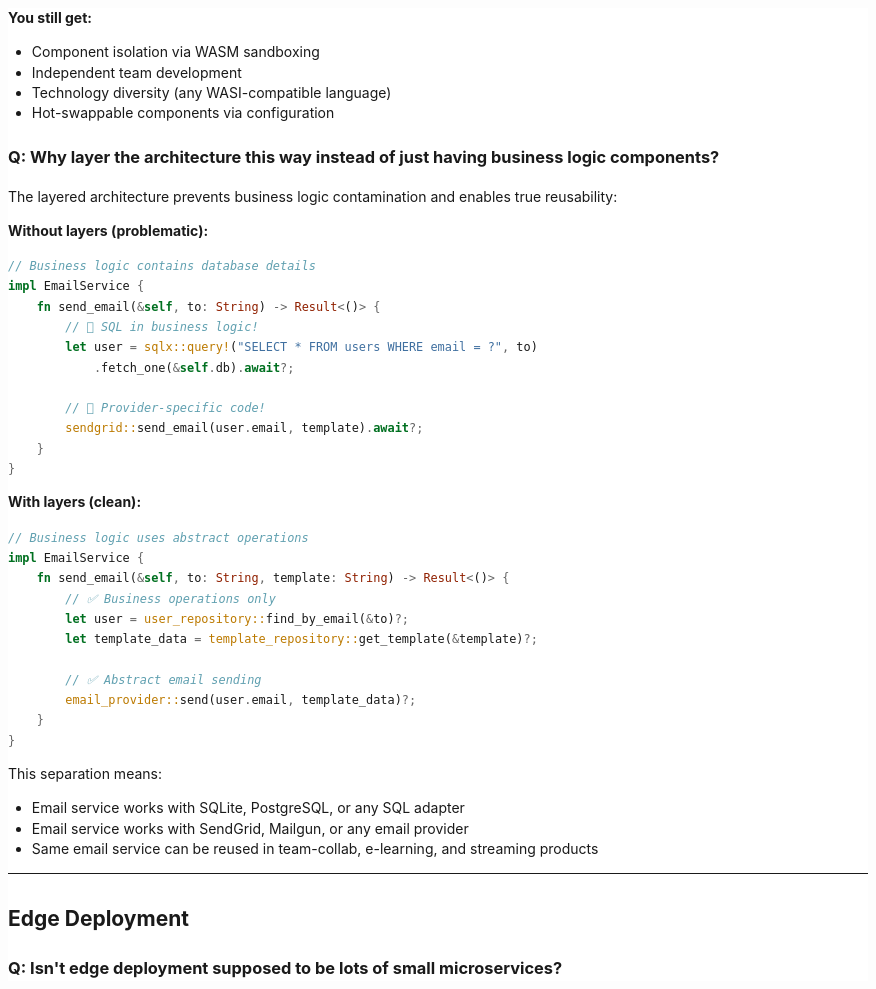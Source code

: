**You still get:**
- Component isolation via WASM sandboxing
- Independent team development
- Technology diversity (any WASI-compatible language)
- Hot-swappable components via configuration

### Q: Why layer the architecture this way instead of just having business logic components?

The layered architecture prevents business logic contamination and enables true reusability:

**Without layers (problematic):**
```rust
// Business logic contains database details
impl EmailService {
    fn send_email(&self, to: String) -> Result<()> {
        // 🚫 SQL in business logic!
        let user = sqlx::query!("SELECT * FROM users WHERE email = ?", to)
            .fetch_one(&self.db).await?;

        // 🚫 Provider-specific code!
        sendgrid::send_email(user.email, template).await?;
    }
}
```

**With layers (clean):**
```rust
// Business logic uses abstract operations
impl EmailService {
    fn send_email(&self, to: String, template: String) -> Result<()> {
        // ✅ Business operations only
        let user = user_repository::find_by_email(&to)?;
        let template_data = template_repository::get_template(&template)?;

        // ✅ Abstract email sending
        email_provider::send(user.email, template_data)?;
    }
}
```

This separation means:
- Email service works with SQLite, PostgreSQL, or any SQL adapter
- Email service works with SendGrid, Mailgun, or any email provider
- Same email service can be reused in team-collab, e-learning, and streaming products

---

## Edge Deployment

### Q: Isn't edge deployment supposed to be lots of small microservices?

